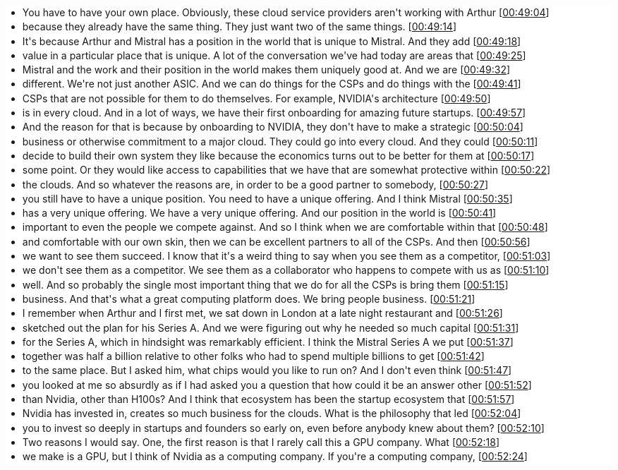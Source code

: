 *  You have to have your own place. Obviously, these cloud service providers aren't working with Arthur [[00:49:04](https://www.youtube.com/watch?v=Ww9SkW0Em58&t=2944.3199999999997s)]
*  because they already have the same thing. They just want two of the same things. [[00:49:14](https://www.youtube.com/watch?v=Ww9SkW0Em58&t=2954.48s)]
*  It's because Arthur and Mistral has a position in the world that is unique to Mistral. And they add [[00:49:18](https://www.youtube.com/watch?v=Ww9SkW0Em58&t=2958.3999999999996s)]
*  value in a particular place that is unique. A lot of the conversation we've had today are areas that [[00:49:25](https://www.youtube.com/watch?v=Ww9SkW0Em58&t=2965.2799999999997s)]
*  Mistral and the work and their position in the world makes them uniquely good at. And we are [[00:49:32](https://www.youtube.com/watch?v=Ww9SkW0Em58&t=2972.8799999999997s)]
*  different. We're not just another ASIC. And we can do things for the CSPs and do things with the [[00:49:41](https://www.youtube.com/watch?v=Ww9SkW0Em58&t=2981.04s)]
*  CSPs that are not possible for them to do themselves. For example, NVIDIA's architecture [[00:49:50](https://www.youtube.com/watch?v=Ww9SkW0Em58&t=2990.72s)]
*  is in every cloud. And in a lot of ways, we have their first onboarding for amazing future startups. [[00:49:57](https://www.youtube.com/watch?v=Ww9SkW0Em58&t=2997.36s)]
*  And the reason for that is because by onboarding to NVIDIA, they don't have to make a strategic [[00:50:04](https://www.youtube.com/watch?v=Ww9SkW0Em58&t=3004.72s)]
*  business or otherwise commitment to a major cloud. They could go into every cloud. And they could [[00:50:11](https://www.youtube.com/watch?v=Ww9SkW0Em58&t=3011.04s)]
*  decide to build their own system they like because the economics turns out to be better for them at [[00:50:17](https://www.youtube.com/watch?v=Ww9SkW0Em58&t=3017.44s)]
*  some point. Or they would like access to capabilities that we have that are somewhat protective within [[00:50:22](https://www.youtube.com/watch?v=Ww9SkW0Em58&t=3022.0800000000004s)]
*  the clouds. And so whatever the reasons are, in order to be a good partner to somebody, [[00:50:27](https://www.youtube.com/watch?v=Ww9SkW0Em58&t=3027.52s)]
*  you still have to have a unique position. You need to have a unique offering. And I think Mistral [[00:50:35](https://www.youtube.com/watch?v=Ww9SkW0Em58&t=3035.1200000000003s)]
*  has a very unique offering. We have a very unique offering. And our position in the world is [[00:50:41](https://www.youtube.com/watch?v=Ww9SkW0Em58&t=3041.04s)]
*  important to even the people we compete against. And so I think when we are comfortable within that [[00:50:48](https://www.youtube.com/watch?v=Ww9SkW0Em58&t=3048.3199999999997s)]
*  and comfortable with our own skin, then we can be excellent partners to all of the CSPs. And then [[00:50:56](https://www.youtube.com/watch?v=Ww9SkW0Em58&t=3056.16s)]
*  we want to see them succeed. I know that it's a weird thing to say when you see them as a competitor, [[00:51:03](https://www.youtube.com/watch?v=Ww9SkW0Em58&t=3063.92s)]
*  we don't see them as a competitor. We see them as a collaborator who happens to compete with us as [[00:51:10](https://www.youtube.com/watch?v=Ww9SkW0Em58&t=3070.8799999999997s)]
*  well. And so probably the single most important thing that we do for all the CSPs is bring them [[00:51:15](https://www.youtube.com/watch?v=Ww9SkW0Em58&t=3075.12s)]
*  business. And that's what a great computing platform does. We bring people business. [[00:51:21](https://www.youtube.com/watch?v=Ww9SkW0Em58&t=3081.04s)]
*  I remember when Arthur and I first met, we sat down in London at a late night restaurant and [[00:51:26](https://www.youtube.com/watch?v=Ww9SkW0Em58&t=3086.16s)]
*  sketched out the plan for his Series A. And we were figuring out why he needed so much capital [[00:51:31](https://www.youtube.com/watch?v=Ww9SkW0Em58&t=3091.52s)]
*  for the Series A, which in hindsight was remarkably efficient. I think the Mistral Series A we put [[00:51:37](https://www.youtube.com/watch?v=Ww9SkW0Em58&t=3097.68s)]
*  together was half a billion relative to other folks who had to spend multiple billions to get [[00:51:42](https://www.youtube.com/watch?v=Ww9SkW0Em58&t=3102.3999999999996s)]
*  to the same place. But I asked him, what chips would you like to run on? And I don't even think [[00:51:47](https://www.youtube.com/watch?v=Ww9SkW0Em58&t=3107.44s)]
*  you looked at me so absurdly as if I had asked you a question that how could it be an answer other [[00:51:52](https://www.youtube.com/watch?v=Ww9SkW0Em58&t=3112.3999999999996s)]
*  than Nvidia, other than H100s? And I think that ecosystem has been the startup ecosystem that [[00:51:57](https://www.youtube.com/watch?v=Ww9SkW0Em58&t=3117.12s)]
*  Nvidia has invested in, creates so much business for the clouds. What is the philosophy that led [[00:52:04](https://www.youtube.com/watch?v=Ww9SkW0Em58&t=3124.24s)]
*  you to invest so deeply in startups and founders so early on, even before anybody knew about them? [[00:52:10](https://www.youtube.com/watch?v=Ww9SkW0Em58&t=3130.4799999999996s)]
*  Two reasons I would say. One, the first reason is that I rarely call this a GPU company. What [[00:52:18](https://www.youtube.com/watch?v=Ww9SkW0Em58&t=3138.4799999999996s)]
*  we make is a GPU, but I think of Nvidia as a computing company. If you're a computing company, [[00:52:24](https://www.youtube.com/watch?v=Ww9SkW0Em58&t=3144.08s)]